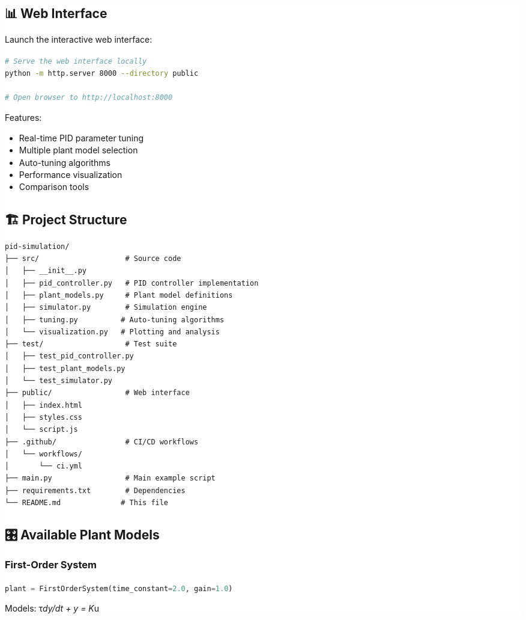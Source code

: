 ## 📊 Web Interface

Launch the interactive web interface:

```bash
# Serve the web interface locally
python -m http.server 8000 --directory public

# Open browser to http://localhost:8000
```

Features:
- Real-time PID parameter tuning
- Multiple plant model selection
- Auto-tuning algorithms
- Performance visualization
- Comparison tools

## 🏗️ Project Structure

```
pid-simulation/
├── src/                    # Source code
│   ├── __init__.py
│   ├── pid_controller.py   # PID controller implementation
│   ├── plant_models.py     # Plant model definitions
│   ├── simulator.py        # Simulation engine
│   ├── tuning.py          # Auto-tuning algorithms
│   └── visualization.py   # Plotting and analysis
├── test/                   # Test suite
│   ├── test_pid_controller.py
│   ├── test_plant_models.py
│   └── test_simulator.py
├── public/                 # Web interface
│   ├── index.html
│   ├── styles.css
│   └── script.js
├── .github/                # CI/CD workflows
│   └── workflows/
│       └── ci.yml
├── main.py                 # Main example script
├── requirements.txt        # Dependencies
└── README.md              # This file
```

## 🎛️ Available Plant Models

### First-Order System
```python
plant = FirstOrderSystem(time_constant=2.0, gain=1.0)
```
Models: τ*dy/dt + y = K*u

